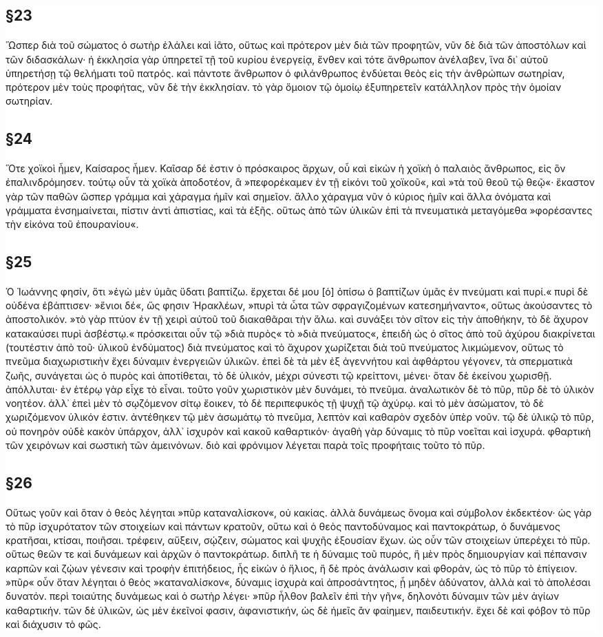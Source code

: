 ## §23  

<milestone unit="section" n="23"/>
					<p>Ὥσπερ διὰ τοῦ σώματος ὁ σωτὴρ ἐλάλει καὶ ἰᾶτο, οὕτως καὶ πρότερον μὲν διὰ τῶν προφητῶν,
						νῦν δὲ διὰ τῶν ἀποστόλων καὶ τῶν διδασκάλων· <milestone unit="subsection" n="2"/>ἡ
						ἐκκλησία γὰρ ὑπηρετεῖ τῇ τοῦ κυρίου ἐνεργείᾳ, ἔνθεν καὶ τότε ἄνθρωπον ἀνέλαβεν, ἵνα δι᾿
						αὐτοῦ ὑπηρετήσῃ τῷ θελήματι τοῦ πατρός. <milestone unit="subsection" n="3"/>καὶ πάντοτε
						ἄνθρωπον ὁ φιλάνθρωπος ἐνδύεται θεὸς εἰς τὴν ἀνθρώπων σωτηρίαν, πρότερον μὲν τοὺς
						προφήτας, νῦν δὲ τὴν ἐκκλησίαν. <pb ed="alt" n="995 P"/> τὸ γὰρ ὅμοιον τῷ ὁμοίῳ
						ἐξυπηρετεῖν κατάλληλον πρὸς τὴν ὁμοίαν σωτηρίαν.</p>  

## §24  

<milestone unit="section" n="24"/>
					<p>Ὅτε χοϊκοὶ ἦμεν, Καίσαρος ἦμεν. Καῖσαρ δέ ἐστιν ὁ πρόσκαιρος ἄρχων, οὗ καὶ εἰκὼν ἡ
						χοϊκὴ ὁ παλαιὸς ἄνθρωπος, εἰς ὃν ἐπαλινδρόμησεν. τούτῳ οὖν τὰ χοϊκὰ ἀποδοτέον, ἃ
						»πεφορέκαμεν ἐν τῇ <milestone unit="subsection" n="2"/> εἰκόνι τοῦ χοϊκοῦ«, καὶ »τὰ τοῦ
						θεοῦ τῷ θεῷ«· ἕκαστον γὰρ τῶν παθῶν ὥσπερ γράμμα καὶ χάραγμα ἡμῖν καὶ σημεῖον.
							<milestone unit="subsection" n="3"/>ἄλλο χάραγμα νῦν ὁ κύριος ἡμῖν καὶ ἄλλα ὀνόματα
						καὶ γράμματα ἐνσημαίνεται, πίστιν ἀντὶ ἀπιστίας, καὶ τὰ ἑξῆς. οὕτως ἀπὸ τῶν ὑλικῶν ἐπὶ
						τὰ πνευματικὰ μεταγόμεθα »φορέσαντες τὴν εἰκόνα τοῦ ἐπουρανίου«.</p>  

## §25  

<milestone unit="section" n="25"/>
					<p> Ὁ Ἰωάννης φησίν, ὅτι »ἐγὼ μὲν ὑμᾶς ὕδατι βαπτίζω. ἔρχεται δέ μου [ὁ] ὀπίσω ὁ βαπτίζων
						ὑμᾶς ἐν πνεύματι καὶ πυρί.« πυρὶ δὲ οὐδένα ἐβάπτισεν· »ἔνιοι δέ«, ὥς φησιν Ἡρακλέων,
						»πυρὶ τὰ ὦτα τῶν σφραγιζομένων κατεσημήναντο«, οὕτως ἀκούσαντες τὸ ἀποστολικόν. »τὸ γὰρ
						πτύον ἐν τῇ χειρὶ αὐτοῦ τοῦ διακαθᾶραι τὴν ἅλω. καὶ συνάξει τὸν σῖτον εἰς τὴν ἀποθήκην,
						τὸ δὲ ἄχυρον κατακαύσει πυρὶ ἀσβέστῳ.« <milestone unit="subsection" n="2"/>πρόσκειται
						οὖν τῷ »διὰ πυρὸς« τὸ »διὰ πνεύματος«, ἐπειδὴ <add>ὡς</add> ὁ σῖτος ἀπὸ τοῦ ἀχύρου
						διακρίνεται (τουτέστιν ἀπὸ τοῦ· ὑλικοῦ ἐνδύματος) διὰ πνεύματος <pb ed="alt" n="347 S"/>
						καὶ τὸ ἄχυρον χωρίζεται διὰ τοῦ πνεύματος λικμώμενον, οὕτως τὸ πνεῦμα διαχωριστικὴν ἔχει
						δύναμιν ἐνεργειῶν ὑλικῶν. <milestone unit="subsection" n="3"/>ἐπεὶ δὲ τὰ μὲν ἐξ
						ἀγεννήτου καὶ ἀφθάρτου γέγονεν, τὰ σπερματικὰ ζωῆς, <add>συνάγεται ὡς</add> ὁ πυρὸς καὶ
						ἀποτίθεται, τὸ δὲ ὑλικόν, μέχρι σύνεστι τῷ κρείττονι, μένει· ὅταν δὲ ἐκείνου χωρισθῇ.
						ἀπόλλυται· ἐν ἑτέρῳ γὰρ εἶχε τὸ εἶναι. τοῦτο γοῦν χωριστικὸν μὲν <pb n="144"/> δυνάμει,
						τὸ πνεῦμα. ἀναλωτικὸν δὲ τὸ πῦρ, πῦρ δὲ τὸ ὑλικὸν νοητέον. <milestone unit="subsection" n="4"/>ἀλλ᾿ ἐπεὶ μὲν τὸ σῳζόμενον σίτῳ ἔοικεν, τὸ δὲ περιπεφυκὸς τῇ ψυχῇ τῷ ἀχύρῳ. καὶ
						τὸ μὲν ἀσώματον, τὸ δὲ χωριζόμενον ὑλικόν ἐστιν. ἀντέθηκεν τῷ μὲν ἀσωμάτῳ τὸ πνεῦμα,
						λεπτὸν καὶ καθαρὸν σχεδὸν ὑπὲρ νοῦν. τῷ δὲ ὑλικῷ τὸ πῦρ, οὐ πονηρὸν οὐδὲ κακὸν ὑπάρχον,
						ἀλλ᾿ ἰσχυρὸν καὶ κακοῦ καθαρτικόν· ἀγαθὴ γὰρ δύναμις τὸ πῦρ νοεῖται καὶ ἰσχυρά. φθαρτικὴ
						τῶν χειρόνων καὶ σωστικὴ τῶν ἀμεινόνων. διὸ καὶ φρόνιμον λέγεται παρὰ τοῖς προφήταις
						τοῦτο τὸ πῦρ.</p>  

## §26  

<milestone unit="section" n="26"/>
					<p> Οὕτως γοῦν καὶ ὅταν ὁ θεὸς λέγηται »πῦρ καταναλίσκον«, οὐ κακίας. <milestone unit="subsection" n="2"/>ἀλλὰ δυνάμεως ὄνομα καὶ σύμβολον ἐκδεκτέον· ὡς γὰρ τὸ <pb ed="alt" n="996 P"/> πῦρ ἰσχυρότατον τῶν στοιχείων καὶ πάντων κρατοῦν, οὕτω καὶ ὁ θεὸς
						παντοδύναμος καὶ παντοκράτωρ, ὁ δυνάμενος κρατῆσαι, κτίσαι, ποιῆσαι. τρέφειν, αὔξειν,
						σῴζειν, σώματος καὶ ψυχῆς ἐξουσίαν ἔχων. ὡς οὖν τῶν στοιχείων ὑπερέχει τὸ πῦρ. οὕτως
						θεῶν τε καὶ δυνάμεων καὶ ἀρχῶν ὁ παντοκράτωρ. <milestone unit="subsection" n="3"/>διπλῆ
						τε ἡ δύναμις τοῦ πυρός, ἣ μὲν πρὸς δημιουργίαν καὶ πέπανσιν καρπῶν καὶ ζῴων γένεσιν καὶ
						τροφὴν ἐπιτήδειος, ἧς εἰκὼν ὁ ἥλιος, ἣ δὲ πρὸς ἀνάλωσιν καὶ φθοράν, ὡς τὸ πῦρ τὸ
						ἐπίγειον. <milestone unit="subsection" n="4"/>»πῦρ« οὖν ὅταν λέγηται ὁ θεὸς
						»καταναλίσκον«, δύναμις ἰσχυρὰ καὶ ἀπροσάντητος, ᾗ μηδὲν ἀδύνατον, ἀλλὰ καὶ τὸ ἀπολέσαι
						δυνατόν. <milestone unit="subsection" n="5"/>περὶ τοιαύτης δυνάμεως καὶ ὁ σωτὴρ λέγει·
						»πῦρ ἦλθον βαλεῖν ἐπὶ τὴν γῆν«, δηλονότι δύναμιν τῶν μὲν ἁγίων καθαρτικήν. τῶν δὲ
						ὑλικῶν, ὡς μὲν ἐκεῖνοί φασιν, ἀφανιστικήν, ὡς δὲ ἡμεῖς ἂν φαίημεν, παιδευτικήν. ἔχει δὲ
						καὶ φόβον τὸ πῦρ καὶ διάχυσιν τὸ φῶς.</p>  
